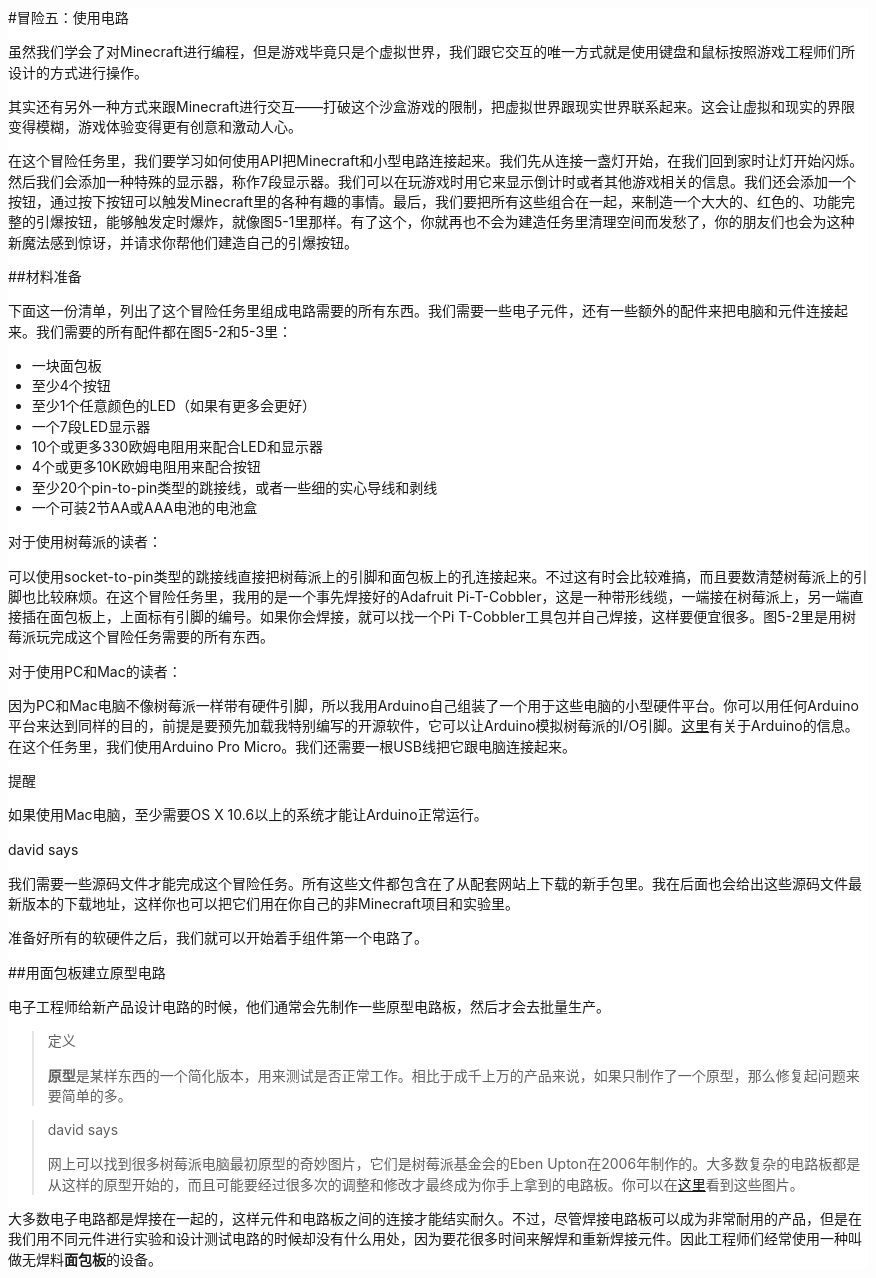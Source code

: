 #冒险五：使用电路

虽然我们学会了对Minecraft进行编程，但是游戏毕竟只是个虚拟世界，我们跟它交互的唯一方式就是使用键盘和鼠标按照游戏工程师们所设计的方式进行操作。

其实还有另外一种方式来跟Minecraft进行交互——打破这个沙盒游戏的限制，把虚拟世界跟现实世界联系起来。这会让虚拟和现实的界限变得模糊，游戏体验变得更有创意和激动人心。

在这个冒险任务里，我们要学习如何使用API把Minecraft和小型电路连接起来。我们先从连接一盏灯开始，在我们回到家时让灯开始闪烁。然后我们会添加一种特殊的显示器，称作7段显示器。我们可以在玩游戏时用它来显示倒计时或者其他游戏相关的信息。我们还会添加一个按钮，通过按下按钮可以触发Minecraft里的各种有趣的事情。最后，我们要把所有这些组合在一起，来制造一个大大的、红色的、功能完整的引爆按钮，能够触发定时爆炸，就像图5-1里那样。有了这个，你就再也不会为建造任务里清理空间而发愁了，你的朋友们也会为这种新魔法感到惊讶，并请求你帮他们建造自己的引爆按钮。

##材料准备

下面这一份清单，列出了这个冒险任务里组成电路需要的所有东西。我们需要一些电子元件，还有一些额外的配件来把电脑和元件连接起来。我们需要的所有配件都在图5-2和5-3里：

* 一块面包板
* 至少4个按钮
* 至少1个任意颜色的LED（如果有更多会更好）
* 一个7段LED显示器
* 10个或更多330欧姆电阻用来配合LED和显示器
* 4个或更多10K欧姆电阻用来配合按钮
* 至少20个pin-to-pin类型的跳接线，或者一些细的实心导线和剥线
* 一个可装2节AA或AAA电池的电池盒

对于使用树莓派的读者：

可以使用socket-to-pin类型的跳接线直接把树莓派上的引脚和面包板上的孔连接起来。不过这有时会比较难搞，而且要数清楚树莓派上的引脚也比较麻烦。在这个冒险任务里，我用的是一个事先焊接好的Adafruit Pi-T-Cobbler，这是一种带形线缆，一端接在树莓派上，另一端直接插在面包板上，上面标有引脚的编号。如果你会焊接，就可以找一个Pi T-Cobbler工具包并自己焊接，这样要便宜很多。图5-2里是用树莓派玩完成这个冒险任务需要的所有东西。

对于使用PC和Mac的读者：

因为PC和Mac电脑不像树莓派一样带有硬件引脚，所以我用Arduino自己组装了一个用于这些电脑的小型硬件平台。你可以用任何Arduino平台来达到同样的目的，前提是要预先加载我特别编写的开源软件，它可以让Arduino模拟树莓派的I/O引脚。[这里](http://arduino.cc)有关于Arduino的信息。在这个任务里，我们使用Arduino Pro Micro。我们还需要一根USB线把它跟电脑连接起来。

提醒

如果使用Mac电脑，至少需要OS X 10.6以上的系统才能让Arduino正常运行。

david says

我们需要一些源码文件才能完成这个冒险任务。所有这些文件都包含在了从配套网站上下载的新手包里。我在后面也会给出这些源码文件最新版本的下载地址，这样你也可以把它们用在你自己的非Minecraft项目和实验里。

准备好所有的软硬件之后，我们就可以开始着手组件第一个电路了。

##用面包板建立原型电路

电子工程师给新产品设计电路的时候，他们通常会先制作一些原型电路板，然后才会去批量生产。

> 定义
>
> **原型**是某样东西的一个简化版本，用来测试是否正常工作。相比于成千上万的产品来说，如果只制作了一个原型，那么修复起问题来要简单的多。

> david says
>
> 网上可以找到很多树莓派电脑最初原型的奇妙图片，它们是树莓派基金会的Eben Upton在2006年制作的。大多数复杂的电路板都是从这样的原型开始的，而且可能要经过很多次的调整和修改才最终成为你手上拿到的电路板。你可以在[这里](http://www.raspberrypi.org/raspberry-pi-2006-edition)看到这些图片。

大多数电子电路都是焊接在一起的，这样元件和电路板之间的连接才能结实耐久。不过，尽管焊接电路板可以成为非常耐用的产品，但是在我们用不同元件进行实验和设计测试电路的时候却没有什么用处，因为要花很多时间来解焊和重新焊接元件。因此工程师们经常使用一种叫做无焊料**面包板**的设备。
